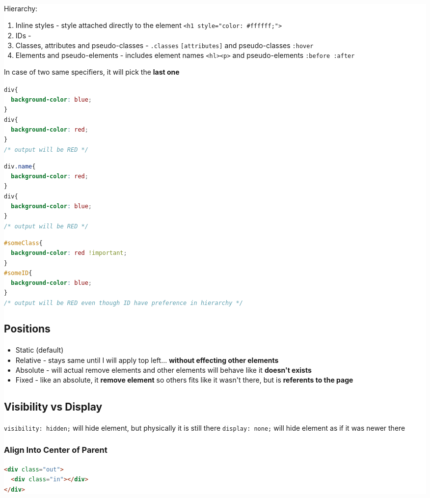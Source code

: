 Hierarchy:
1. Inline styles - style attached directly to the element `<h1 style="color: #ffffff;">`
1. IDs -
1. Classes, attributes and pseudo-classes - `.classes` `[attributes]` and pseudo-classes `:hover`
1. Elements and pseudo-elements - includes element names `<hl><p>` and pseudo-elements `:before :after`

In case of two same specifiers, it will pick the **last one**
```css
div{
  background-color: blue;
}
div{
  background-color: red;
}
/* output will be RED */
```

```css
div.name{
  background-color: red;
}
div{
  background-color: blue;
}
/* output will be RED */
```

```css
#someClass{
  background-color: red !important;
}
#someID{
  background-color: blue;
}
/* output will be RED even though ID have preference in hierarchy */
```

## Positions
* Static (default)
* Relative - stays same until I will apply top left... **without effecting other elements**
* Absolute - will actual remove elements and other elements will behave like it **doesn't exists**
* Fixed - like an absolute, it **remove element** so others fits like it wasn't there, but is **referents to the page**

## Visibility vs Display
`visibility: hidden;` will hide element, but physically it is still there
`display: none;` will hide element as if it was newer there

### Align Into Center of Parent
```html
<div class="out">
  <div class="in"></div>
</div>
```
